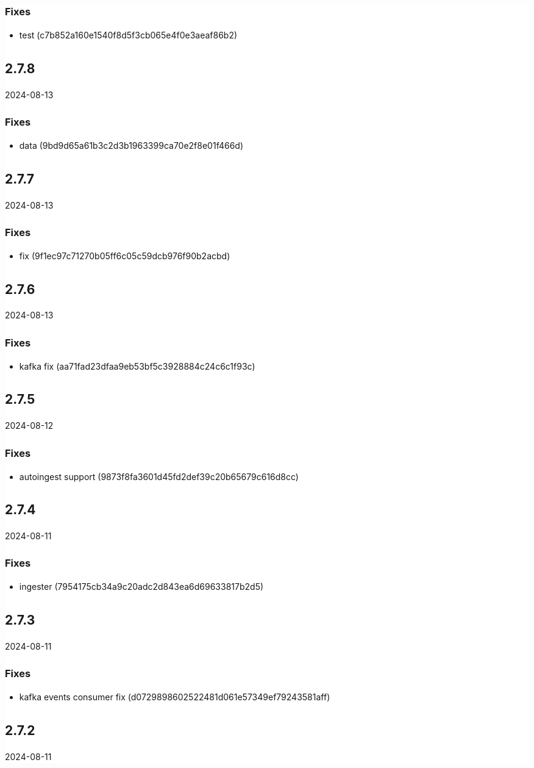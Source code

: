 ### Fixes

- test (c7b852a160e1540f8d5f3cb065e4f0e3aeaf86b2)

## 2.7.8
2024-08-13

### Fixes

- data (9bd9d65a61b3c2d3b1963399ca70e2f8e01f466d)

## 2.7.7
2024-08-13

### Fixes

- fix (9f1ec97c71270b05ff6c05c59dcb976f90b2acbd)

## 2.7.6
2024-08-13

### Fixes

- kafka fix (aa71fad23dfaa9eb53bf5c3928884c24c6c1f93c)

## 2.7.5
2024-08-12

### Fixes

- autoingest support (9873f8fa3601d45fd2def39c20b65679c616d8cc)

## 2.7.4
2024-08-11

### Fixes

- ingester (7954175cb34a9c20adc2d843ea6d69633817b2d5)

## 2.7.3
2024-08-11

### Fixes

- kafka events consumer fix (d0729898602522481d061e57349ef79243581aff)

## 2.7.2
2024-08-11
